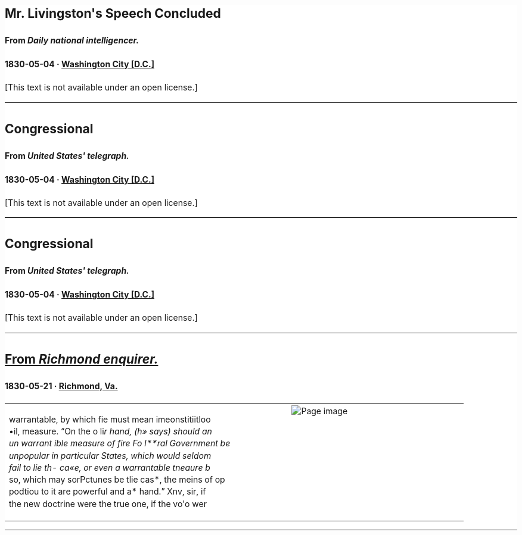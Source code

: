 ## Mr. Livingston's Speech Concluded

#### From _Daily national intelligencer._

#### 1830-05-04 &middot; [Washington City [D.C.]](http://dbpedia.org/resource/Washington%2C_D.C.)

[This text is not available under an open license.]

---

## Congressional

#### From _United States' telegraph._

#### 1830-05-04 &middot; [Washington City [D.C.]](http://dbpedia.org/resource/Washington%2C_D.C.)

[This text is not available under an open license.]

---

## Congressional

#### From _United States' telegraph._

#### 1830-05-04 &middot; [Washington City [D.C.]](http://dbpedia.org/resource/Washington%2C_D.C.)

[This text is not available under an open license.]

---

## [From _Richmond enquirer._](https://www.loc.gov/resource/sn84024735/1830-05-21/ed-1/?sp=2)

#### 1830-05-21 &middot; [Richmond, Va.](http://dbpedia.org/resource/Richmond%2C_Virginia)

<table style="width: 100%;"><tr><td style="width: 50%">

  
warrantable, by which fie must mean imeonstitiitloo­  
•il, measure. “On the o li*r hand, (h» says) should an  
un warrant ible measure of fire Fo l**ral Government be  
unpopular in particular States, which would seldom  
fail to lie th- ca«e, or even a warrantable tneaure b*  
so, which may sorPctunes be tlie cas*, the meins of op­  
podtiou to it are powerful and a* hand.” Xnv, sir, if  
the new doctrine were the true one, if the vo&#x27;o wer
</td><td style="width: 50%; max-height: 75%; margin: auto; display: block;">
<img alt="Page image" src="https://tile.loc.gov/image-services/iiif/service:ndnp:vi:batch_vi_naturals_ver01:data:sn84024735:00414184042:1830052101:0016/pct:35.98707403055229,51.83881952326901,15.13415589502546,3.6246689368142264/!600,600/0/default.jpg"/>
</td>
</tr></table>

---